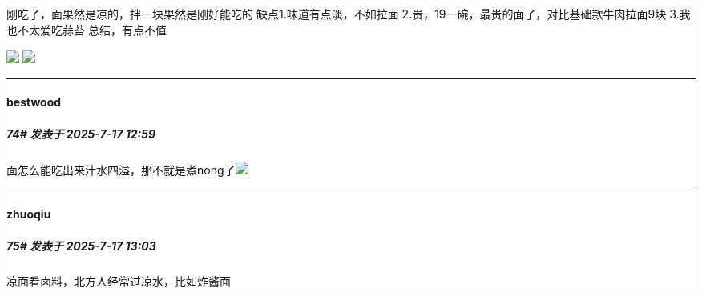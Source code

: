 刚吃了，面果然是凉的，拌一块果然是刚好能吃的
缺点1.味道有点淡，不如拉面
2.贵，19一碗，最贵的面了，对比基础款牛肉拉面9块
3.我也不太爱吃蒜苔
总结，有点不值

<img src="https://p.sda1.dev/25/03f3559a0f9c3845b7a3b6d14ad55c87/image.jpg" referrerpolicy="no-referrer">
<img src="https://p.sda1.dev/25/c4db7c84be5df1192f9c5d2c18dcdad0/image.jpg" referrerpolicy="no-referrer">


*****

####  bestwood  
##### 74#       发表于 2025-7-17 12:59

面怎么能吃出来汁水四溢，那不就是煮nong了<img src="https://static.stage1st.com/image/smiley/face2017/002.png" referrerpolicy="no-referrer">


*****

####  zhuoqiu  
##### 75#       发表于 2025-7-17 13:03

凉面看卤料，北方人经常过凉水，比如炸酱面

